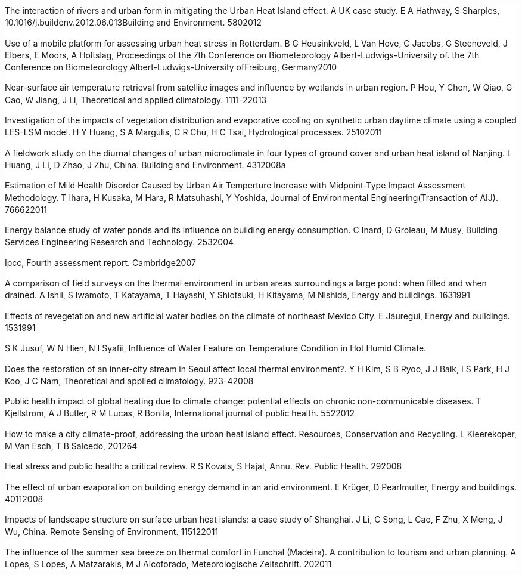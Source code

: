 The interaction of rivers and urban form in mitigating the Urban Heat Island effect: A UK case study. E A Hathway, S Sharples, 10.1016/j.buildenv.2012.06.013Building and Environment. 5802012

Use of a mobile platform for assessing urban heat stress in Rotterdam. B G Heusinkveld, L Van Hove, C Jacobs, G Steeneveld, J Elbers, E Moors, A Holtslag, Proceedings of the 7th Conference on Biometeorology Albert-Ludwigs-University of. the 7th Conference on Biometeorology Albert-Ludwigs-University ofFreiburg, Germany2010

Near-surface air temperature retrieval from satellite images and influence by wetlands in urban region. P Hou, Y Chen, W Qiao, G Cao, W Jiang, J Li, Theoretical and applied climatology. 1111-22013

Investigation of the impacts of vegetation distribution and evaporative cooling on synthetic urban daytime climate using a coupled LES-LSM model. H Y Huang, S A Margulis, C R Chu, H C Tsai, Hydrological processes. 25102011

A fieldwork study on the diurnal changes of urban microclimate in four types of ground cover and urban heat island of Nanjing. L Huang, J Li, D Zhao, J Zhu, China. Building and Environment. 4312008a

Estimation of Mild Health Disorder Caused by Urban Air Temperture Increase with Midpoint-Type Impact Assessment Methodology. T Ihara, H Kusaka, M Hara, R Matsuhashi, Y Yoshida, Journal of Environmental Engineering(Transaction of AIJ). 766622011

Energy balance study of water ponds and its influence on building energy consumption. C Inard, D Groleau, M Musy, Building Services Engineering Research and Technology. 2532004

Ipcc, Fourth assessment report. Cambridge2007

A comparison of field surveys on the thermal environment in urban areas surroundings a large pond: when filled and when drained. A Ishii, S Iwamoto, T Katayama, T Hayashi, Y Shiotsuki, H Kitayama, M Nishida, Energy and buildings. 1631991

Effects of revegetation and new artificial water bodies on the climate of northeast Mexico City. E Jáuregui, Energy and buildings. 1531991

S K Jusuf, W N Hien, N I Syafii, Influence of Water Feature on Temperature Condition in Hot Humid Climate. 

Does the restoration of an inner-city stream in Seoul affect local thermal environment?. Y H Kim, S B Ryoo, J J Baik, I S Park, H J Koo, J C Nam, Theoretical and applied climatology. 923-42008

Public health impact of global heating due to climate change: potential effects on chronic non-communicable diseases. T Kjellstrom, A J Butler, R M Lucas, R Bonita, International journal of public health. 5522012

How to make a city climate-proof, addressing the urban heat island effect. Resources, Conservation and Recycling. L Kleerekoper, M Van Esch, T B Salcedo, 201264

Heat stress and public health: a critical review. R S Kovats, S Hajat, Annu. Rev. Public Health. 292008

The effect of urban evaporation on building energy demand in an arid environment. E Krüger, D Pearlmutter, Energy and buildings. 40112008

Impacts of landscape structure on surface urban heat islands: a case study of Shanghai. J Li, C Song, L Cao, F Zhu, X Meng, J Wu, China. Remote Sensing of Environment. 115122011

The influence of the summer sea breeze on thermal comfort in Funchal (Madeira). A contribution to tourism and urban planning. A Lopes, S Lopes, A Matzarakis, M J Alcoforado, Meteorologische Zeitschrift. 202011
